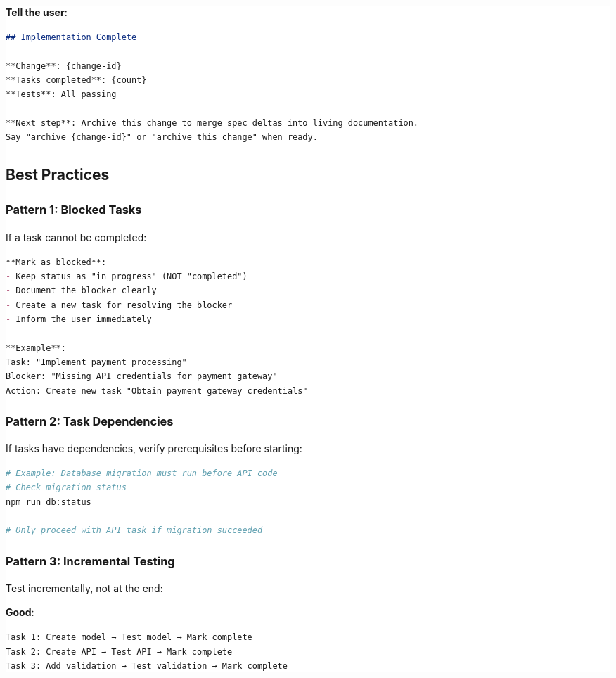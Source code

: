 **Tell the user**:
```markdown
## Implementation Complete

**Change**: {change-id}
**Tasks completed**: {count}
**Tests**: All passing

**Next step**: Archive this change to merge spec deltas into living documentation.
Say "archive {change-id}" or "archive this change" when ready.
```

## Best Practices

### Pattern 1: Blocked Tasks

If a task cannot be completed:

```markdown
**Mark as blocked**:
- Keep status as "in_progress" (NOT "completed")
- Document the blocker clearly
- Create a new task for resolving the blocker
- Inform the user immediately

**Example**:
Task: "Implement payment processing"
Blocker: "Missing API credentials for payment gateway"
Action: Create new task "Obtain payment gateway credentials"
```

### Pattern 2: Task Dependencies

If tasks have dependencies, verify prerequisites before starting:

```bash
# Example: Database migration must run before API code
# Check migration status
npm run db:status

# Only proceed with API task if migration succeeded
```

### Pattern 3: Incremental Testing

Test incrementally, not at the end:

**Good**:
```
Task 1: Create model → Test model → Mark complete
Task 2: Create API → Test API → Mark complete
Task 3: Add validation → Test validation → Mark complete
```
